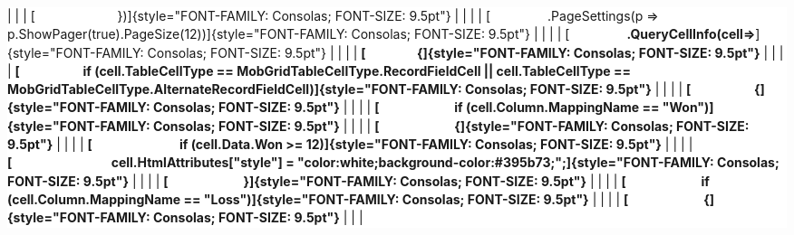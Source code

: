 |                                                                                                                                                                                                                      |
| [                       })]{style="FONT-FAMILY: Consolas; FONT-SIZE: 9.5pt"}                                                                                                                                         |
|                                                                                                                                                                                                                      |
| [                .PageSettings(p =\> p.ShowPager(true).PageSize(12))]{style="FONT-FAMILY: Consolas; FONT-SIZE: 9.5pt"}                                                                                               |
|                                                                                                                                                                                                                      |
| [                **.QueryCellInfo(cell=\>**]{style="FONT-FAMILY: Consolas; FONT-SIZE: 9.5pt"}                                                                                                                        |
|                                                                                                                                                                                                                      |
| **[                 {]{style="FONT-FAMILY: Consolas; FONT-SIZE: 9.5pt"}**                                                                                                                                            |
|                                                                                                                                                                                                                      |
| **[                     if (cell.TableCellType == MobGridTableCellType.RecordFieldCell \|\| cell.TableCellType == MobGridTableCellType.AlternateRecordFieldCell)]{style="FONT-FAMILY: Consolas; FONT-SIZE: 9.5pt"}** |
|                                                                                                                                                                                                                      |
| **[                     {]{style="FONT-FAMILY: Consolas; FONT-SIZE: 9.5pt"}**                                                                                                                                        |
|                                                                                                                                                                                                                      |
| **[                         if (cell.Column.MappingName == \"Won\")]{style="FONT-FAMILY: Consolas; FONT-SIZE: 9.5pt"}**                                                                                              |
|                                                                                                                                                                                                                      |
| **[                         {]{style="FONT-FAMILY: Consolas; FONT-SIZE: 9.5pt"}**                                                                                                                                    |
|                                                                                                                                                                                                                      |
| **[                             if (cell.Data.Won \>= 12)]{style="FONT-FAMILY: Consolas; FONT-SIZE: 9.5pt"}**                                                                                                        |
|                                                                                                                                                                                                                      |
| **[                                 cell.HtmlAttributes\[\"style\"\] = \"color:white;background-color:#395b73;\";]{style="FONT-FAMILY: Consolas; FONT-SIZE: 9.5pt"}**                                                |
|                                                                                                                                                                                                                      |
| **[                         }]{style="FONT-FAMILY: Consolas; FONT-SIZE: 9.5pt"}**                                                                                                                                    |
|                                                                                                                                                                                                                      |
| **[                         if (cell.Column.MappingName == \"Loss\")]{style="FONT-FAMILY: Consolas; FONT-SIZE: 9.5pt"}**                                                                                             |
|                                                                                                                                                                                                                      |
| **[                         {]{style="FONT-FAMILY: Consolas; FONT-SIZE: 9.5pt"}**                                                                                                                                    |
|                                                                                                                                                                                                                      |
